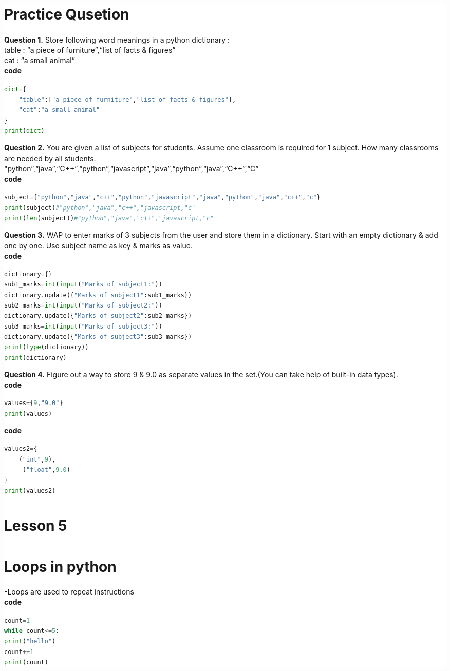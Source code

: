 # __Practice Qusetion__
__Question 1.__ Store following word meanings in a python dictionary :<br>
table : “a piece of furniture”,“list of facts & figures”<br>
cat : “a small animal”  <br>
__code__
```python
dict={
    "table":["a piece of furniture","list of facts & figures"],
    "cat":"a small animal"
}
print(dict)  
```
__Question 2.__  You are given a list of subjects for students. Assume one classroom is required for 1 subject. How many classrooms are needed by all students.<br>
"python”,“java”,“C++”,“python”,“javascript”,“java”,“python”,“java”,“C++”,“C” <br>
__code__
```python
subject={"python","java","c++","python","javascript","java","python","java","c++","c"}
print(subject)#"python","java","c++","javascript,"c"
print(len(subject))#"python","java","c++","javascript,"c"
```
__Question 3.__  WAP to enter marks of 3 subjects from the user and store them in a dictionary. Start with an empty dictionary & add one by one. Use subject name as key & marks as value.  
__code__
```python
dictionary={}
sub1_marks=int(input("Marks of subject1:"))
dictionary.update({"Marks of subject1":sub1_marks})
sub2_marks=int(input("Marks of subject2:"))
dictionary.update({"Marks of subject2":sub2_marks})
sub3_marks=int(input("Marks of subject3:"))
dictionary.update({"Marks of subject3":sub3_marks})
print(type(dictionary)) 
print(dictionary)
```
__Question 4.__ Figure out a way to store 9 & 9.0 as separate values in the set.(You can take help of built-in data types).<br>
__code__
```python
values={9,"9.0"}
print(values) 
```
__code__
```python
values2={
    ("int",9),
     ("float",9.0)
}
print(values2)
```
# __________Lesson 5__________
# Loops in python
-Loops are used to repeat instructions<br>
__code__
```python
count=1
while count<=5:
print("hello")
count+=1
print(count)
```